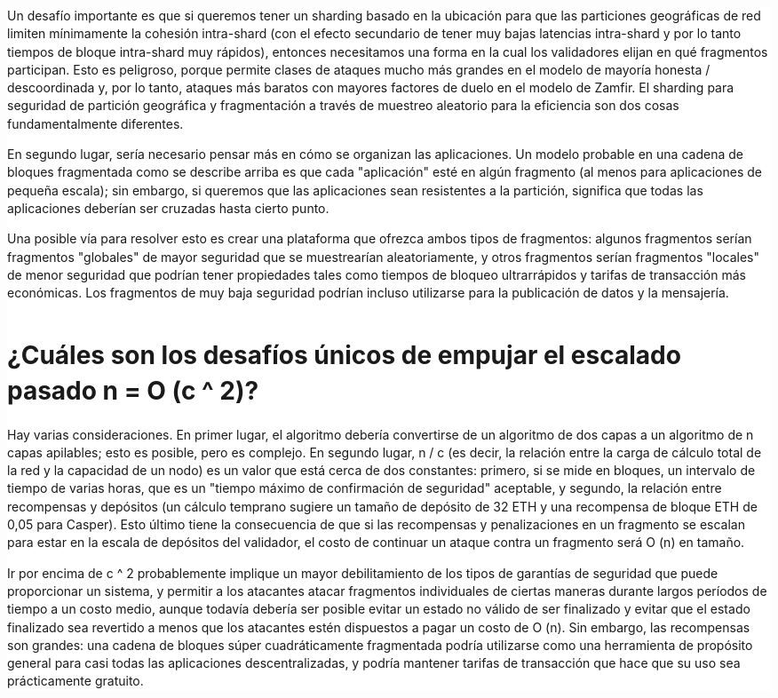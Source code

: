 
 Un desafío importante es que si queremos tener un sharding basado en la ubicación para que las particiones geográficas de red limiten mínimamente la cohesión intra-shard (con el efecto secundario de tener muy bajas latencias intra-shard y por lo tanto tiempos de bloque intra-shard muy rápidos), entonces necesitamos una forma en la cual los validadores elijan en qué fragmentos participan. Esto es peligroso, porque permite clases de ataques mucho más grandes en el modelo de mayoría honesta / descoordinada y, por lo tanto, ataques más baratos con mayores factores de duelo en el modelo de Zamfir. El sharding para seguridad de partición geográfica y fragmentación a través de muestreo aleatorio para la eficiencia son dos cosas fundamentalmente diferentes.



 En segundo lugar, sería necesario pensar más en cómo se organizan las aplicaciones. Un modelo probable en una cadena de bloques fragmentada como se describe arriba es que cada "aplicación" esté en algún fragmento (al menos para aplicaciones de pequeña escala); sin embargo, si queremos que las aplicaciones sean resistentes a la partición, significa que todas las aplicaciones deberían ser cruzadas hasta cierto punto.



 Una posible vía para resolver esto es crear una plataforma que ofrezca ambos tipos de fragmentos: algunos fragmentos serían fragmentos "globales" de mayor seguridad que se muestrearían aleatoriamente, y otros fragmentos serían fragmentos "locales" de menor seguridad que podrían tener propiedades tales como tiempos de bloqueo ultrarrápidos y tarifas de transacción más económicas. Los fragmentos de muy baja seguridad podrían incluso utilizarse para la publicación de datos y la mensajería.



# ¿Cuáles son los desafíos únicos de empujar el escalado pasado n = O (c ^ 2)?



 Hay varias consideraciones. En primer lugar, el algoritmo debería convertirse de un algoritmo de dos capas a un algoritmo de n capas apilables; esto es posible, pero es complejo. En segundo lugar, n / c (es decir, la relación entre la carga de cálculo total de la red y la capacidad de un nodo) es un valor que está cerca de dos constantes: primero, si se mide en bloques, un intervalo de tiempo de varias horas, que es un "tiempo máximo de confirmación de seguridad" aceptable, y segundo, la relación entre recompensas y depósitos (un cálculo temprano sugiere un tamaño de depósito de 32 ETH y una recompensa de bloque ETH de 0,05 para Casper). Esto último tiene la consecuencia de que si las recompensas y penalizaciones en un fragmento se escalan para estar en la escala de depósitos del validador, el costo de continuar un ataque contra un fragmento será O (n) en tamaño.



 Ir por encima de c ^ 2 probablemente implique un mayor debilitamiento de los tipos de garantías de seguridad que puede proporcionar un sistema, y permitir a los atacantes atacar fragmentos individuales de ciertas maneras durante largos períodos de tiempo a un costo medio, aunque todavía debería ser posible evitar un estado no válido de ser finalizado y evitar que el estado finalizado sea revertido a menos que los atacantes estén dispuestos a pagar un costo de O (n). Sin embargo, las recompensas son grandes: una cadena de bloques súper cuadráticamente fragmentada podría utilizarse como una herramienta de propósito general para casi todas las aplicaciones descentralizadas, y podría mantener tarifas de transacción que hace que su uso sea prácticamente gratuito.